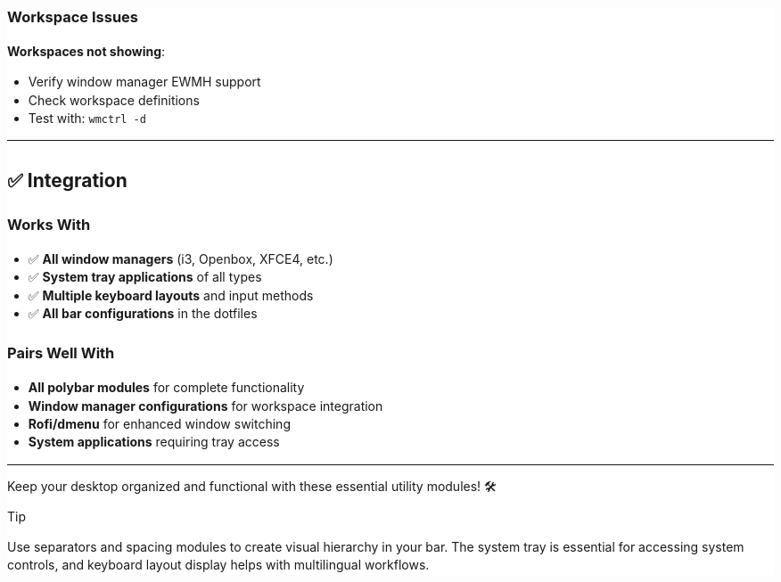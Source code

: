 ### Workspace Issues

**Workspaces not showing**:
- Verify window manager EWMH support
- Check workspace definitions
- Test with: `wmctrl -d`

---

## ✅ Integration

### Works With

- ✅ **All window managers** (i3, Openbox, XFCE4, etc.)
- ✅ **System tray applications** of all types
- ✅ **Multiple keyboard layouts** and input methods
- ✅ **All bar configurations** in the dotfiles

### Pairs Well With

- **All polybar modules** for complete functionality
- **Window manager configurations** for workspace integration
- **Rofi/dmenu** for enhanced window switching
- **System applications** requiring tray access

---

Keep your desktop organized and functional with these essential utility modules! 🛠️

> [!TIP]
> Use separators and spacing modules to create visual hierarchy in your bar. The system tray is essential for accessing system controls, and keyboard layout display helps with multilingual workflows.
